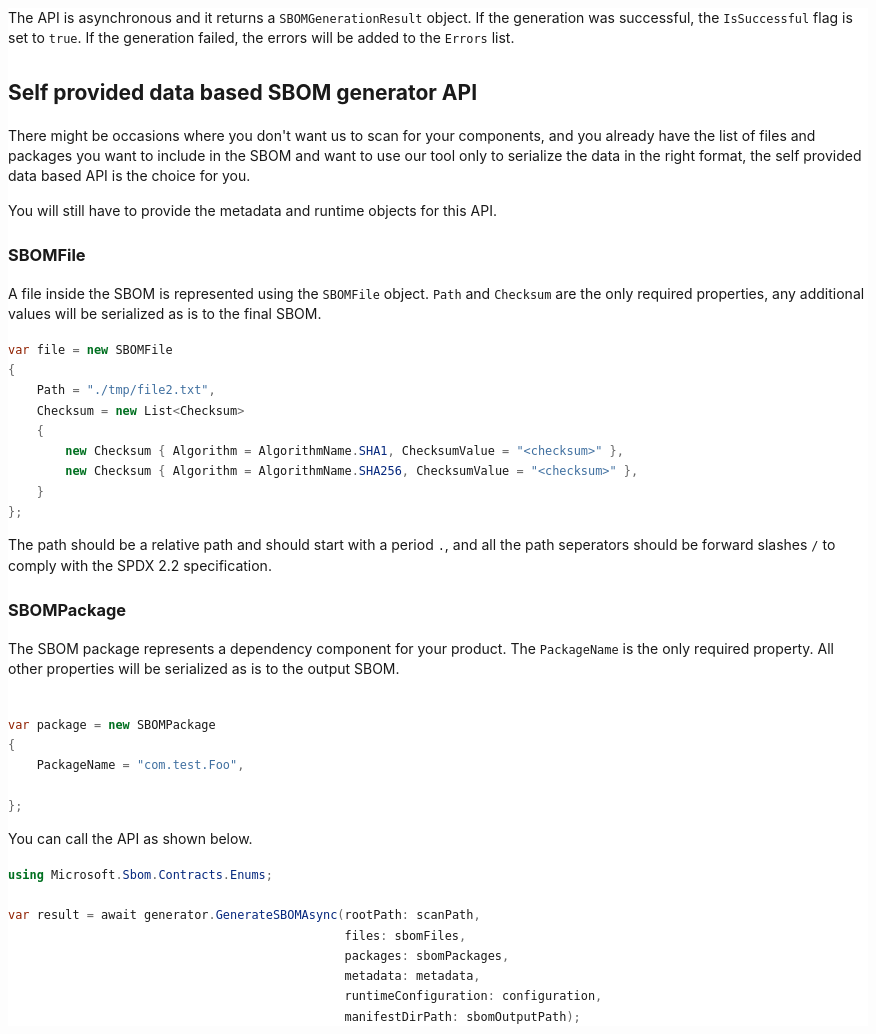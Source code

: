 The API is asynchronous and it returns a `SBOMGenerationResult` object. If the generation was successful, the `IsSuccessful` flag is set to `true`. If the generation failed, the errors will be added to the `Errors` list.
## Self provided data based SBOM generator API

There might be occasions where you don't want us to scan for your components, and you already have the list of files and packages you want to include in the SBOM and want to use our tool only to serialize the data in the right format, the self provided data based API is the choice for you.

You will still have to provide the metadata and runtime objects for this API.

### SBOMFile

A file inside the SBOM is represented using the `SBOMFile` object. `Path` and `Checksum` are the only required properties, any additional values will be serialized as is to the final SBOM. 

```C#
var file = new SBOMFile
{
    Path = "./tmp/file2.txt",
    Checksum = new List<Checksum>
    {
        new Checksum { Algorithm = AlgorithmName.SHA1, ChecksumValue = "<checksum>" },
        new Checksum { Algorithm = AlgorithmName.SHA256, ChecksumValue = "<checksum>" },
    }
};
```

The path should be a relative path and should start with a period `.`, and all the path seperators should be forward slashes `/` to comply with the SPDX 2.2 specification.


### SBOMPackage

The SBOM package represents a dependency component for your product. The `PackageName` is the only required property. All other properties will be serialized as is to the output SBOM.

```C#

var package = new SBOMPackage
{
    PackageName = "com.test.Foo",
    
};
```

You can call the API as shown below.

```C#
using Microsoft.Sbom.Contracts.Enums;

var result = await generator.GenerateSBOMAsync(rootPath: scanPath,           
                                               files: sbomFiles,
                                               packages: sbomPackages,
                                               metadata: metadata,
                                               runtimeConfiguration: configuration,
                                               manifestDirPath: sbomOutputPath);
```
